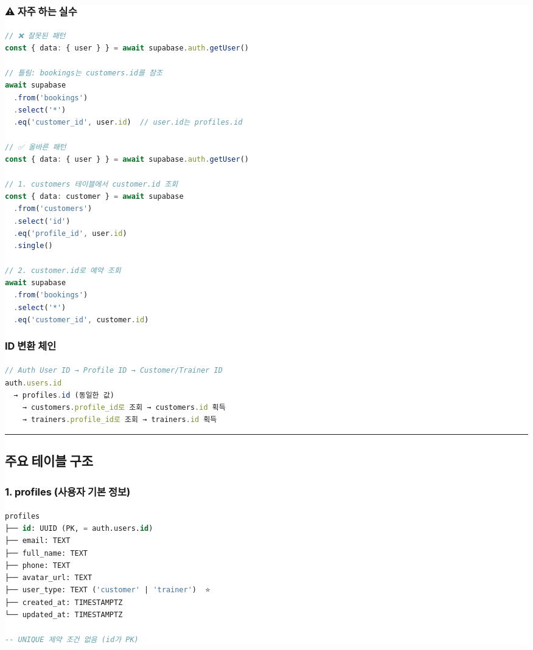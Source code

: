 ### ⚠️ 자주 하는 실수

```typescript
// ❌ 잘못된 패턴
const { data: { user } } = await supabase.auth.getUser()

// 틀림: bookings는 customers.id를 참조
await supabase
  .from('bookings')
  .select('*')
  .eq('customer_id', user.id)  // user.id는 profiles.id

// ✅ 올바른 패턴
const { data: { user } } = await supabase.auth.getUser()

// 1. customers 테이블에서 customer.id 조회
const { data: customer } = await supabase
  .from('customers')
  .select('id')
  .eq('profile_id', user.id)
  .single()

// 2. customer.id로 예약 조회
await supabase
  .from('bookings')
  .select('*')
  .eq('customer_id', customer.id)
```

### ID 변환 체인

```typescript
// Auth User ID → Profile ID → Customer/Trainer ID
auth.users.id
  → profiles.id (동일한 값)
    → customers.profile_id로 조회 → customers.id 획득
    → trainers.profile_id로 조회 → trainers.id 획득
```

---

## 주요 테이블 구조

### 1. profiles (사용자 기본 정보)

```sql
profiles
├── id: UUID (PK, = auth.users.id)
├── email: TEXT
├── full_name: TEXT
├── phone: TEXT
├── avatar_url: TEXT
├── user_type: TEXT ('customer' | 'trainer')  ⭐
├── created_at: TIMESTAMPTZ
└── updated_at: TIMESTAMPTZ

-- UNIQUE 제약 조건 없음 (id가 PK)
```
